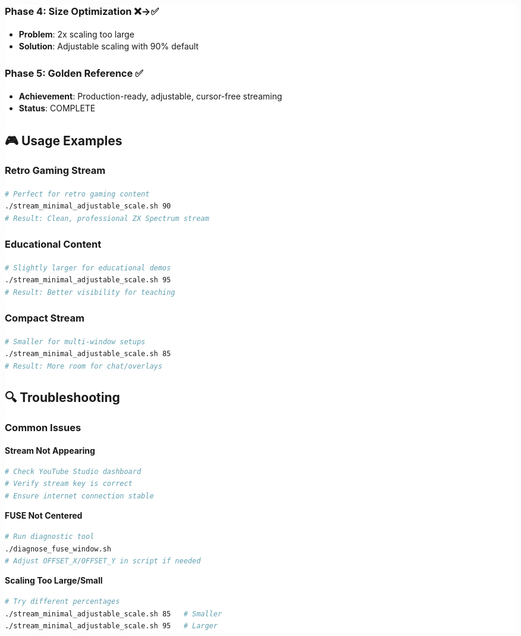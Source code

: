 ### **Phase 4**: Size Optimization ❌→✅
- **Problem**: 2x scaling too large
- **Solution**: Adjustable scaling with 90% default

### **Phase 5**: Golden Reference ✅
- **Achievement**: Production-ready, adjustable, cursor-free streaming
- **Status**: COMPLETE

## 🎮 **Usage Examples**

### **Retro Gaming Stream**
```bash
# Perfect for retro gaming content
./stream_minimal_adjustable_scale.sh 90
# Result: Clean, professional ZX Spectrum stream
```

### **Educational Content**
```bash
# Slightly larger for educational demos
./stream_minimal_adjustable_scale.sh 95
# Result: Better visibility for teaching
```

### **Compact Stream**
```bash
# Smaller for multi-window setups
./stream_minimal_adjustable_scale.sh 85
# Result: More room for chat/overlays
```

## 🔍 **Troubleshooting**

### **Common Issues**

**Stream Not Appearing**
```bash
# Check YouTube Studio dashboard
# Verify stream key is correct
# Ensure internet connection stable
```

**FUSE Not Centered**
```bash
# Run diagnostic tool
./diagnose_fuse_window.sh
# Adjust OFFSET_X/OFFSET_Y in script if needed
```

**Scaling Too Large/Small**
```bash
# Try different percentages
./stream_minimal_adjustable_scale.sh 85   # Smaller
./stream_minimal_adjustable_scale.sh 95   # Larger
```
